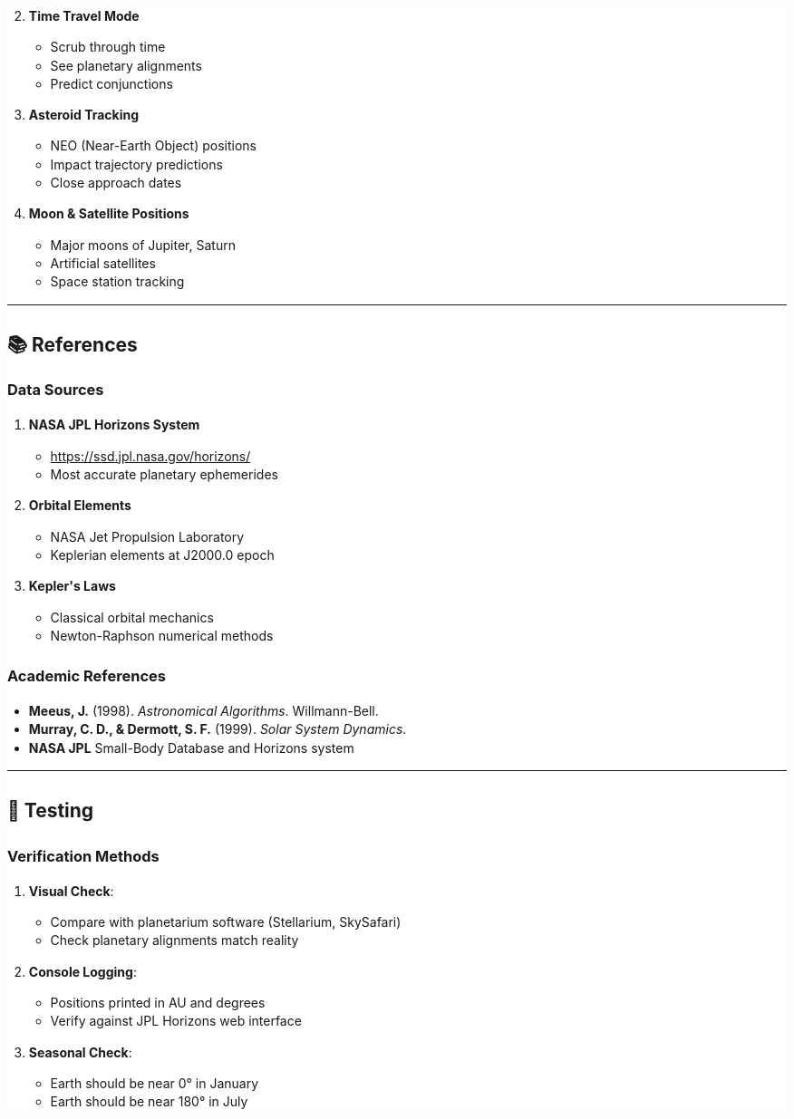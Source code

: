 2. **Time Travel Mode**
   - Scrub through time
   - See planetary alignments
   - Predict conjunctions

3. **Asteroid Tracking**
   - NEO (Near-Earth Object) positions
   - Impact trajectory predictions
   - Close approach dates

4. **Moon & Satellite Positions**
   - Major moons of Jupiter, Saturn
   - Artificial satellites
   - Space station tracking

---

## 📚 References

### Data Sources
1. **NASA JPL Horizons System**
   - https://ssd.jpl.nasa.gov/horizons/
   - Most accurate planetary ephemerides

2. **Orbital Elements**
   - NASA Jet Propulsion Laboratory
   - Keplerian elements at J2000.0 epoch

3. **Kepler's Laws**
   - Classical orbital mechanics
   - Newton-Raphson numerical methods

### Academic References
- **Meeus, J.** (1998). *Astronomical Algorithms*. Willmann-Bell.
- **Murray, C. D., & Dermott, S. F.** (1999). *Solar System Dynamics*.
- **NASA JPL** Small-Body Database and Horizons system

---

## 🧪 Testing

### Verification Methods

1. **Visual Check**:
   - Compare with planetarium software (Stellarium, SkySafari)
   - Check planetary alignments match reality

2. **Console Logging**:
   - Positions printed in AU and degrees
   - Verify against JPL Horizons web interface

3. **Seasonal Check**:
   - Earth should be near 0° in January
   - Earth should be near 180° in July
